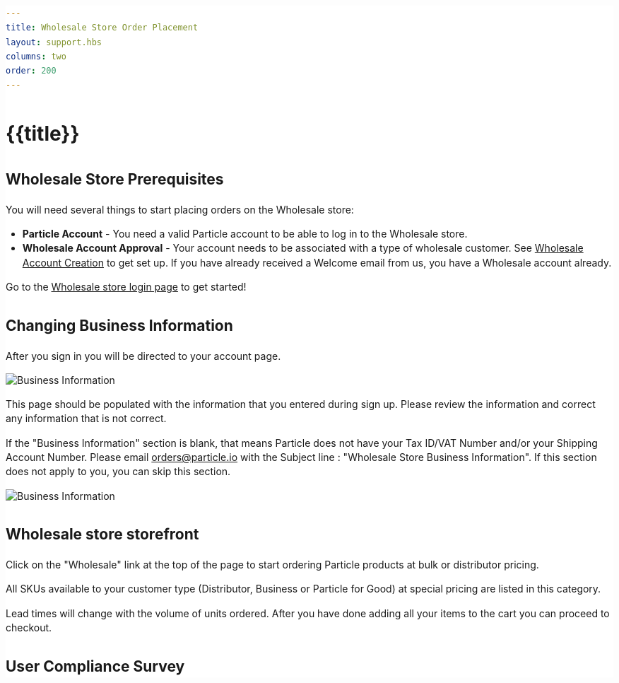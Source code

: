 ```yaml
---
title: Wholesale Store Order Placement
layout: support.hbs
columns: two
order: 200
---
```


# {{title}}

## Wholesale Store Prerequisites

You will need several things to start placing orders on the Wholesale store: 
- **Particle Account** - You need a valid Particle account to be able to log in to the Wholesale store. 
- **Wholesale Account Approval** - Your account needs to be associated with a type of wholesale customer. See [Wholesale Account Creation](/faq/wholesale/creating-account) to get set up. If you have already received a Welcome email from us, you have a Wholesale account already.

Go to the [Wholesale store login page](https://login.particle.io/wholesale) to get started!

## Changing Business Information

After you sign in you will be directed to your account page. 

![Business Information](/assets/images/businessinfo1.png)

This page should be populated with the information that you entered during sign up. Please review the information and correct any information that is not correct.

If the "Business Information" section is blank, that means Particle does not have your Tax ID/VAT Number and/or your Shipping Account Number. Please email orders@particle.io with the Subject line : "Wholesale Store Business Information". If this section does not apply to you, you can skip this section.

![Business Information](/assets/images/businessinfo2.png)

## Wholesale store storefront

Click on the "Wholesale" link at the top of the page to start ordering Particle products at bulk or distributor pricing. 

All SKUs available to your customer type (Distributor, Business or Particle for Good) at special pricing are listed in this category.

Lead times will change with the volume of units ordered. After you have done adding all your items to the cart you can proceed to checkout.

## User Compliance Survey
